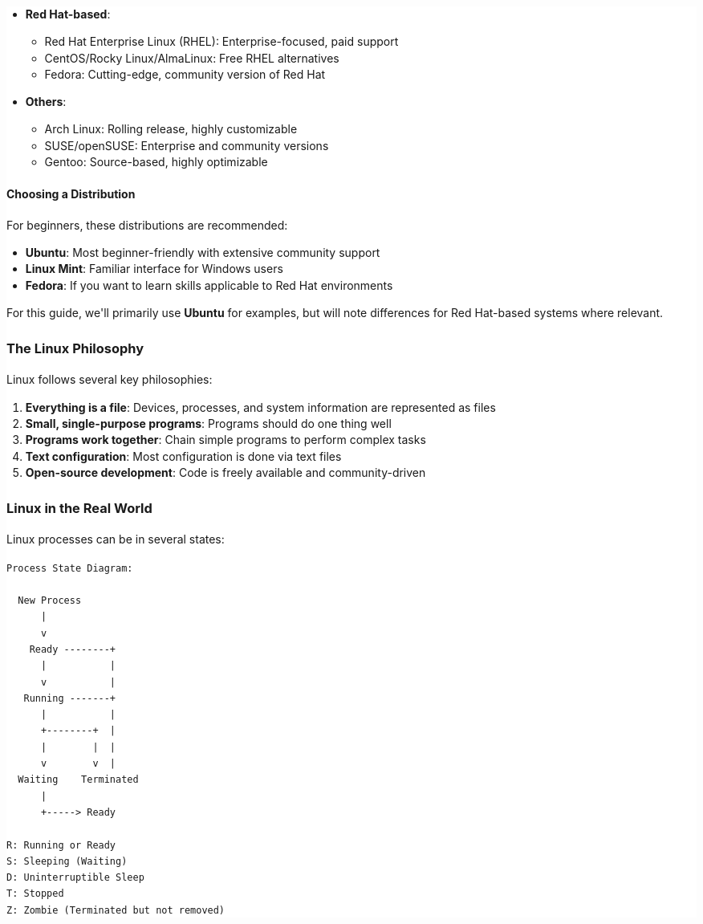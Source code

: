 - **Red Hat-based**:
  - Red Hat Enterprise Linux (RHEL): Enterprise-focused, paid support
  - CentOS/Rocky Linux/AlmaLinux: Free RHEL alternatives
  - Fedora: Cutting-edge, community version of Red Hat

- **Others**:
  - Arch Linux: Rolling release, highly customizable
  - SUSE/openSUSE: Enterprise and community versions
  - Gentoo: Source-based, highly optimizable

#### Choosing a Distribution

For beginners, these distributions are recommended:
- **Ubuntu**: Most beginner-friendly with extensive community support
- **Linux Mint**: Familiar interface for Windows users
- **Fedora**: If you want to learn skills applicable to Red Hat environments

For this guide, we'll primarily use **Ubuntu** for examples, but will note differences for Red Hat-based systems where relevant.

### The Linux Philosophy

Linux follows several key philosophies:

1. **Everything is a file**: Devices, processes, and system information are represented as files
2. **Small, single-purpose programs**: Programs should do one thing well
3. **Programs work together**: Chain simple programs to perform complex tasks
4. **Text configuration**: Most configuration is done via text files
5. **Open-source development**: Code is freely available and community-driven

### Linux in the Real World

Linux processes can be in several states:

```
Process State Diagram:

  New Process
      |
      v
    Ready --------+
      |           |
      v           |
   Running -------+
      |           |
      +--------+  |
      |        |  |
      v        v  |
  Waiting    Terminated
      |
      +-----> Ready

R: Running or Ready
S: Sleeping (Waiting)
D: Uninterruptible Sleep
T: Stopped
Z: Zombie (Terminated but not removed)
```
